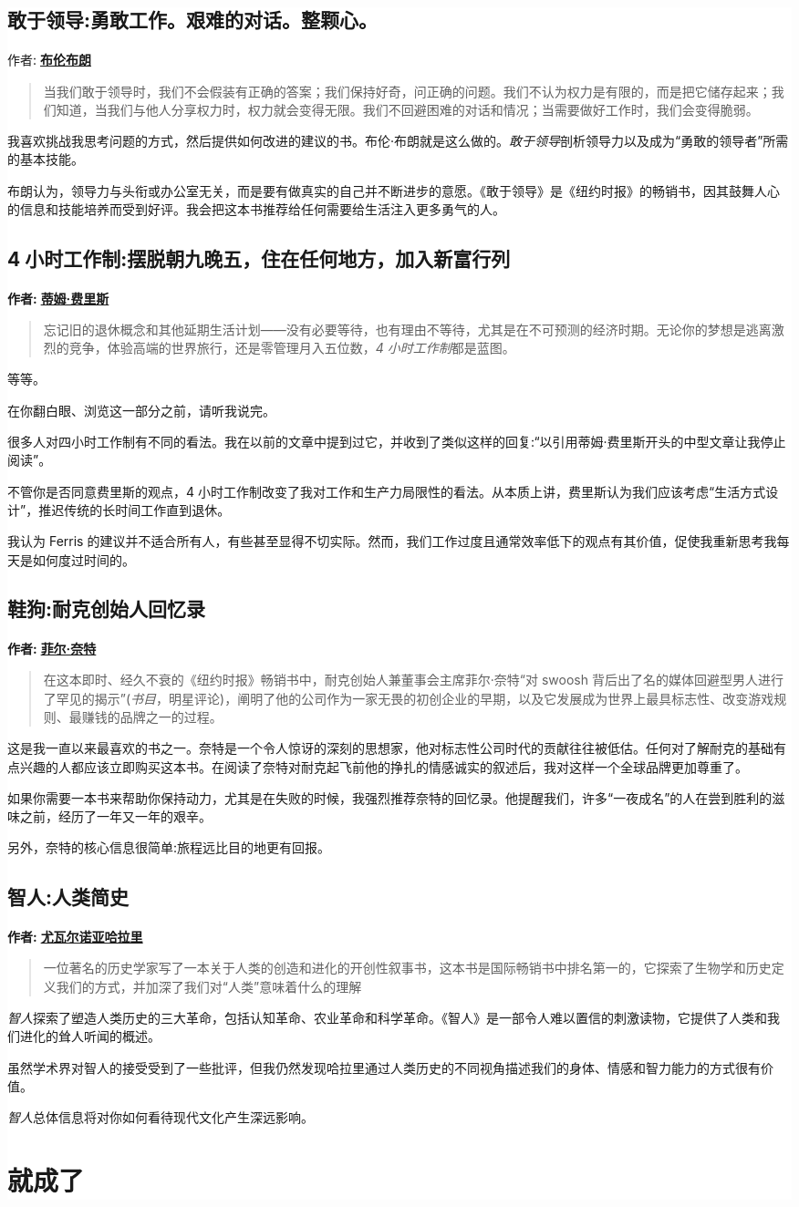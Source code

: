 ## 敢于领导:勇敢工作。艰难的对话。整颗心。

作者: [**布伦布朗**](https://www.amazon.com/Dare-Lead-Brave-Conversations-Hearts/dp/0399592520)

> 当我们敢于领导时，我们不会假装有正确的答案；我们保持好奇，问正确的问题。我们不认为权力是有限的，而是把它储存起来；我们知道，当我们与他人分享权力时，权力就会变得无限。我们不回避困难的对话和情况；当需要做好工作时，我们会变得脆弱。

我喜欢挑战我思考问题的方式，然后提供如何改进的建议的书。布伦·布朗就是这么做的。*敢于领导*剖析领导力以及成为“勇敢的领导者”所需的基本技能。

布朗认为，领导力与头衔或办公室无关，而是要有做真实的自己并不断进步的意愿。《敢于领导》是《纽约时报》的畅销书，因其鼓舞人心的信息和技能培养而受到好评。我会把这本书推荐给任何需要给生活注入更多勇气的人。

## 4 小时工作制:摆脱朝九晚五，住在任何地方，加入新富行列

**作者:** [**蒂姆·费里斯**](https://www.amazon.com/4-Hour-Workweek-Escape-Live-Anywhere/dp/0307465357)

> 忘记旧的退休概念和其他延期生活计划——没有必要等待，也有理由不等待，尤其是在不可预测的经济时期。无论你的梦想是逃离激烈的竞争，体验高端的世界旅行，还是零管理月入五位数，*4 小时工作制*都是蓝图。

等等。

在你翻白眼、浏览这一部分之前，请听我说完。

很多人对四小时工作制有不同的看法。我在以前的文章中提到过它，并收到了类似这样的回复:“以引用蒂姆·费里斯开头的中型文章让我停止阅读”。

不管你是否同意费里斯的观点，4 小时工作制改变了我对工作和生产力局限性的看法。从本质上讲，费里斯认为我们应该考虑“生活方式设计”，推迟传统的长时间工作直到退休。

我认为 Ferris 的建议并不适合所有人，有些甚至显得不切实际。然而，我们工作过度且通常效率低下的观点有其价值，促使我重新思考我每天是如何度过时间的。

## 鞋狗:耐克创始人回忆录

**作者:** [**菲尔·奈特**](https://www.amazon.com/Shoe-Dog-Memoir-Creator-Nike-ebook/dp/B0176M1A44)

> 在这本即时、经久不衰的《纽约时报》畅销书中，耐克创始人兼董事会主席菲尔·奈特“对 swoosh 背后出了名的媒体回避型男人进行了罕见的揭示”(*书目*，明星评论)，阐明了他的公司作为一家无畏的初创企业的早期，以及它发展成为世界上最具标志性、改变游戏规则、最赚钱的品牌之一的过程。

这是我一直以来最喜欢的书之一。奈特是一个令人惊讶的深刻的思想家，他对标志性公司时代的贡献往往被低估。任何对了解耐克的基础有点兴趣的人都应该立即购买这本书。在阅读了奈特对耐克起飞前他的挣扎的情感诚实的叙述后，我对这样一个全球品牌更加尊重了。

如果你需要一本书来帮助你保持动力，尤其是在失败的时候，我强烈推荐奈特的回忆录。他提醒我们，许多“一夜成名”的人在尝到胜利的滋味之前，经历了一年又一年的艰辛。

另外，奈特的核心信息很简单:旅程远比目的地更有回报。

## 智人:人类简史

**作者:** [**尤瓦尔诺亚哈拉里**](https://www.amazon.com/Sapiens-Humankind-Yuval-Noah-Harari/dp/0062316095)

> 一位著名的历史学家写了一本关于人类的创造和进化的开创性叙事书，这本书是国际畅销书中排名第一的，它探索了生物学和历史定义我们的方式，并加深了我们对“人类”意味着什么的理解

*智人*探索了塑造人类历史的三大革命，包括认知革命、农业革命和科学革命。《智人》是一部令人难以置信的刺激读物，它提供了人类和我们进化的耸人听闻的概述。

虽然学术界对智人的接受受到了一些批评，但我仍然发现哈拉里通过人类历史的不同视角描述我们的身体、情感和智力能力的方式很有价值。

*智人*总体信息将对你如何看待现代文化产生深远影响。

# 就成了
